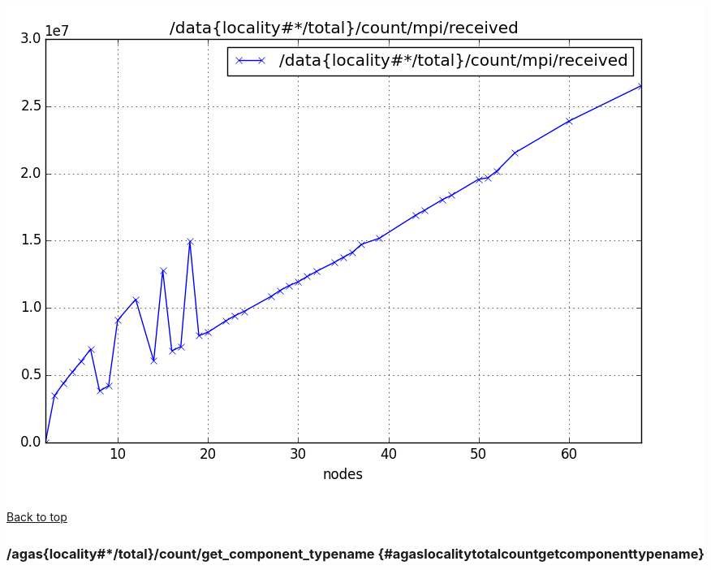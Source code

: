 [![/data{locality#*/total}/count/mpi/received](/assets/2015-04-10-1d_stencil_8-472bcca415-0/data_locality___total__count_mpi_received.png)](/assets/2015-04-10-1d_stencil_8-472bcca415-0/data_locality___total__count_mpi_received.png "data_locality___total__count_mpi_received.png")

[Back to top](#figures)

### /agas{locality#*/total}/count/get_component_typename {#agaslocalitytotalcountgetcomponenttypename}